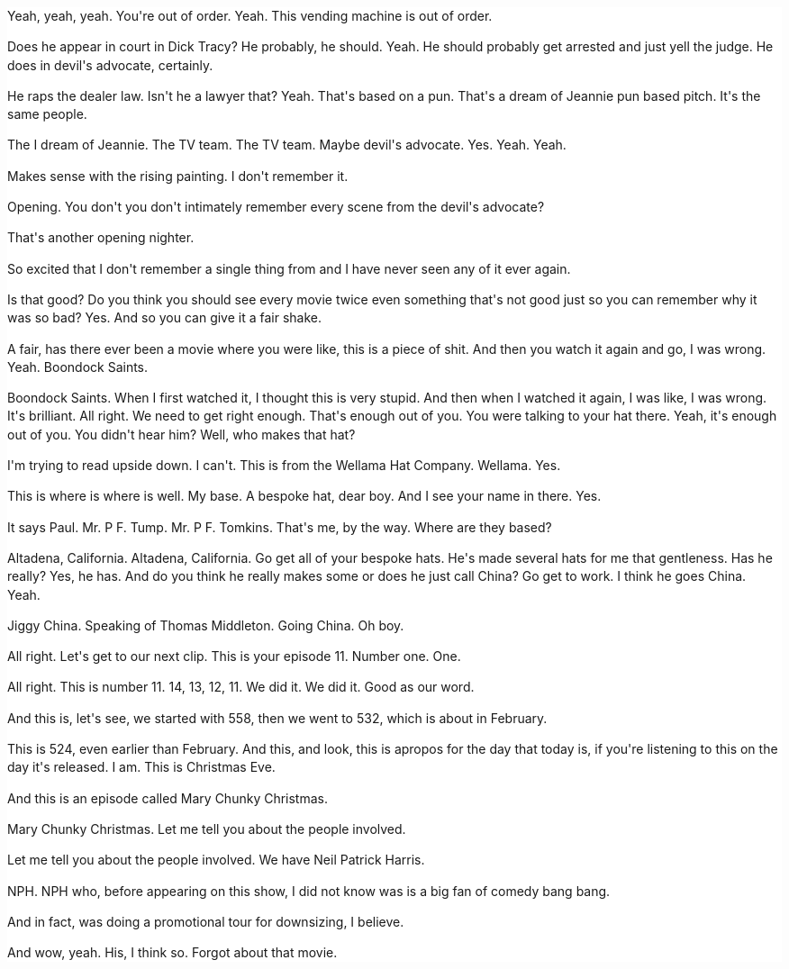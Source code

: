 Yeah, yeah, yeah. You're out of order. Yeah. This vending machine is out of order.

Does he appear in court in Dick Tracy? He probably, he should. Yeah. He should probably get arrested and just yell the judge. He does in devil's advocate, certainly.

He raps the dealer law. Isn't he a lawyer that? Yeah. That's based on a pun. That's a dream of Jeannie pun based pitch. It's the same people.

The I dream of Jeannie. The TV team. The TV team. Maybe devil's advocate. Yes. Yeah. Yeah.

Makes sense with the rising painting. I don't remember it.

Opening. You don't you don't intimately remember every scene from the devil's advocate?

That's another opening nighter.

So excited that I don't remember a single thing from and I have never seen any of it ever again.

Is that good? Do you think you should see every movie twice even something that's not good just so you can remember why it was so bad? Yes. And so you can give it a fair shake.

A fair, has there ever been a movie where you were like, this is a piece of shit. And then you watch it again and go, I was wrong. Yeah. Boondock Saints.

Boondock Saints. When I first watched it, I thought this is very stupid. And then when I watched it again, I was like, I was wrong. It's brilliant. All right. We need to get right enough. That's enough out of you. You were talking to your hat there. Yeah, it's enough out of you. You didn't hear him? Well, who makes that hat?

I'm trying to read upside down. I can't. This is from the Wellama Hat Company. Wellama. Yes.

This is where is where is well. My base. A bespoke hat, dear boy. And I see your name in there. Yes.

It says Paul. Mr. P F. Tump. Mr. P F. Tomkins. That's me, by the way. Where are they based?

Altadena, California. Altadena, California. Go get all of your bespoke hats. He's made several hats for me that gentleness. Has he really? Yes, he has. And do you think he really makes some or does he just call China? Go get to work. I think he goes China. Yeah.

Jiggy China. Speaking of Thomas Middleton. Going China. Oh boy.

All right. Let's get to our next clip. This is your episode 11. Number one. One.

All right. This is number 11. 14, 13, 12, 11. We did it. We did it. Good as our word.

And this is, let's see, we started with 558, then we went to 532, which is about in February.

This is 524, even earlier than February. And this, and look, this is apropos for the day that today is, if you're listening to this on the day it's released. I am. This is Christmas Eve.

And this is an episode called Mary Chunky Christmas.

Mary Chunky Christmas. Let me tell you about the people involved.

Let me tell you about the people involved. We have Neil Patrick Harris.

NPH. NPH who, before appearing on this show, I did not know was is a big fan of comedy bang bang.

And in fact, was doing a promotional tour for downsizing, I believe.

And wow, yeah. His, I think so. Forgot about that movie.
